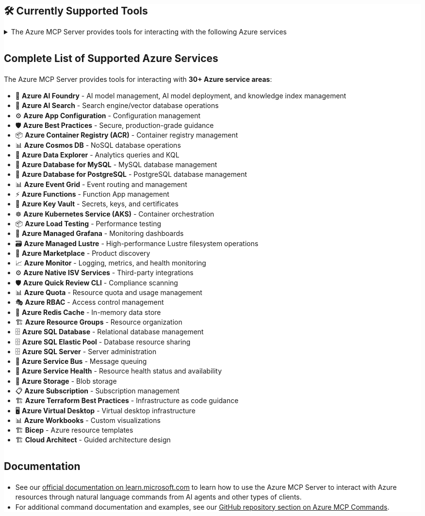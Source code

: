 ## 🛠️ Currently Supported Tools

<details><summary>The Azure MCP Server provides tools for interacting with the following Azure services</summary></details>

## Complete List of Supported Azure Services

The Azure MCP Server provides tools for interacting with **30+ Azure service areas**:

- 🧮 **Azure AI Foundry** - AI model management, AI model deployment, and knowledge index management
- 🔎 **Azure AI Search** - Search engine/vector database operations
- ⚙️ **Azure App Configuration** - Configuration management
- 🛡️ **Azure Best Practices** - Secure, production-grade guidance
- 📦 **Azure Container Registry (ACR)** - Container registry management
- 📊 **Azure Cosmos DB** - NoSQL database operations
- 🧮 **Azure Data Explorer** - Analytics queries and KQL
- 🐬 **Azure Database for MySQL** - MySQL database management
- 🐘 **Azure Database for PostgreSQL** - PostgreSQL database management
- 📊 **Azure Event Grid** - Event routing and management
- ⚡ **Azure Functions** - Function App management
- 🔑 **Azure Key Vault** - Secrets, keys, and certificates
- ☸️ **Azure Kubernetes Service (AKS)** - Container orchestration
- 📦 **Azure Load Testing** - Performance testing
- 🚀 **Azure Managed Grafana** - Monitoring dashboards
- 🗃️ **Azure Managed Lustre** - High-performance Lustre filesystem operations
- 🏪 **Azure Marketplace** - Product discovery
- 📈 **Azure Monitor** - Logging, metrics, and health monitoring
- ⚙️ **Azure Native ISV Services** - Third-party integrations
- 🛡️ **Azure Quick Review CLI** - Compliance scanning
- 📊 **Azure Quota** - Resource quota and usage management
- 🎭 **Azure RBAC** - Access control management
- 🔴 **Azure Redis Cache** - In-memory data store
- 🏗️ **Azure Resource Groups** - Resource organization
- 🗄️ **Azure SQL Database** - Relational database management
- 🗄️ **Azure SQL Elastic Pool** - Database resource sharing
- 🗄️ **Azure SQL Server** - Server administration
- 🚌 **Azure Service Bus** - Message queuing
- 🏥 **Azure Service Health** - Resource health status and availability
- 💾 **Azure Storage** - Blob storage
- 📋 **Azure Subscription** - Subscription management
- 🏗️ **Azure Terraform Best Practices** - Infrastructure as code guidance
- 🖥️ **Azure Virtual Desktop** - Virtual desktop infrastructure
- 📊 **Azure Workbooks** - Custom visualizations
- 🏗️ **Bicep** - Azure resource templates
- 🏗️ **Cloud Architect** - Guided architecture design

## Documentation

- See our [official documentation on learn.microsoft.com](https://learn.microsoft.com/azure/developer/azure-mcp-server/) to learn how to use the Azure MCP Server to interact with Azure resources through natural language commands from AI agents and other types of clients.
- For additional command documentation and examples, see our [GitHub repository section on Azure MCP Commands](https://github.com/microsoft/mcp/blob/main/servers/Azure.Mcp.Server/docs/azmcp-commands.md).

